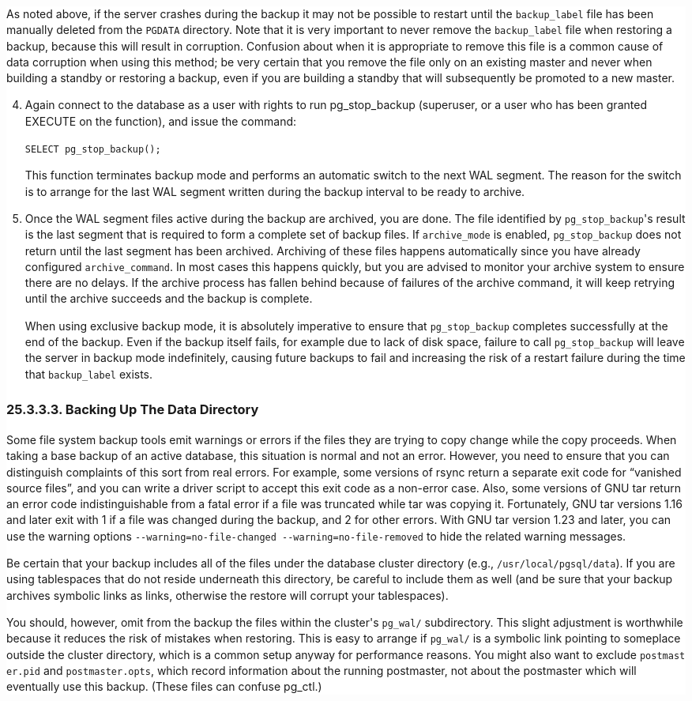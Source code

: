    As noted above, if the server crashes during the backup it may not be possible to restart until the `backup_label` file has been manually deleted from the `PGDATA` directory. Note that it is very important to never remove the `backup_label` file when restoring a backup, because this will result in corruption. Confusion about when it is appropriate to remove this file is a common cause of data corruption when using this method; be very certain that you remove the file only on an existing master and never when building a standby or restoring a backup, even if you are building a standby that will subsequently be promoted to a new master.

4. Again connect to the database as a user with rights to run pg\_stop\_backup \(superuser, or a user who has been granted EXECUTE on the function\), and issue the command:

   ```text
   SELECT pg_stop_backup();
   ```

   This function terminates backup mode and performs an automatic switch to the next WAL segment. The reason for the switch is to arrange for the last WAL segment written during the backup interval to be ready to archive.

5. Once the WAL segment files active during the backup are archived, you are done. The file identified by `pg_stop_backup`'s result is the last segment that is required to form a complete set of backup files. If `archive_mode` is enabled, `pg_stop_backup` does not return until the last segment has been archived. Archiving of these files happens automatically since you have already configured `archive_command`. In most cases this happens quickly, but you are advised to monitor your archive system to ensure there are no delays. If the archive process has fallen behind because of failures of the archive command, it will keep retrying until the archive succeeds and the backup is complete.

   When using exclusive backup mode, it is absolutely imperative to ensure that `pg_stop_backup` completes successfully at the end of the backup. Even if the backup itself fails, for example due to lack of disk space, failure to call `pg_stop_backup` will leave the server in backup mode indefinitely, causing future backups to fail and increasing the risk of a restart failure during the time that `backup_label` exists.

### **25.3.3.3. Backing Up The Data Directory**

Some file system backup tools emit warnings or errors if the files they are trying to copy change while the copy proceeds. When taking a base backup of an active database, this situation is normal and not an error. However, you need to ensure that you can distinguish complaints of this sort from real errors. For example, some versions of rsync return a separate exit code for “vanished source files”, and you can write a driver script to accept this exit code as a non-error case. Also, some versions of GNU tar return an error code indistinguishable from a fatal error if a file was truncated while tar was copying it. Fortunately, GNU tar versions 1.16 and later exit with 1 if a file was changed during the backup, and 2 for other errors. With GNU tar version 1.23 and later, you can use the warning options `--warning=no-file-changed --warning=no-file-removed` to hide the related warning messages.

Be certain that your backup includes all of the files under the database cluster directory \(e.g., `/usr/local/pgsql/data`\). If you are using tablespaces that do not reside underneath this directory, be careful to include them as well \(and be sure that your backup archives symbolic links as links, otherwise the restore will corrupt your tablespaces\).

You should, however, omit from the backup the files within the cluster's `pg_wal/` subdirectory. This slight adjustment is worthwhile because it reduces the risk of mistakes when restoring. This is easy to arrange if `pg_wal/` is a symbolic link pointing to someplace outside the cluster directory, which is a common setup anyway for performance reasons. You might also want to exclude `postmaster.pid` and `postmaster.opts`, which record information about the running postmaster, not about the postmaster which will eventually use this backup. \(These files can confuse pg\_ctl.\)
